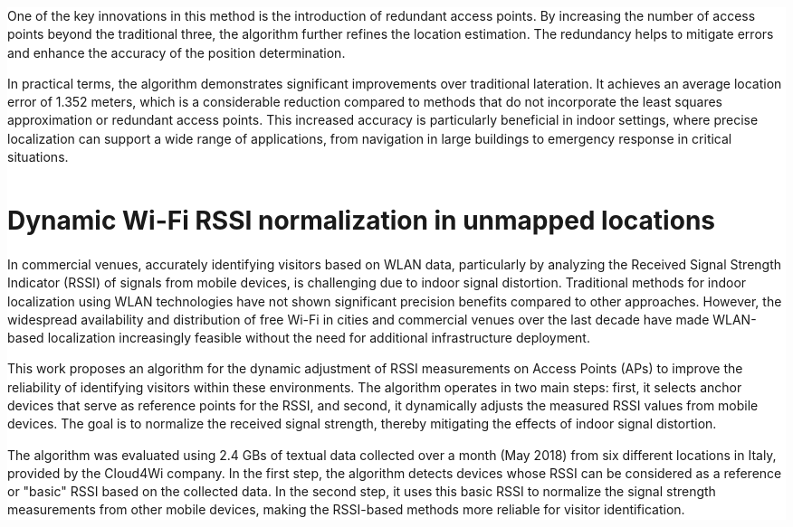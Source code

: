 One of the key innovations in this method is the introduction of redundant access points. By increasing the number of access points beyond the traditional three, the algorithm further refines the location estimation. The redundancy helps to mitigate errors and enhance the accuracy of the position determination.

In practical terms, the algorithm demonstrates significant improvements over traditional lateration. It achieves an average location error of 1.352 meters, which is a considerable reduction compared to methods that do not incorporate the least squares approximation or redundant access points. This increased accuracy is particularly beneficial in indoor settings, where precise localization can support a wide range of applications, from navigation in large buildings to emergency response in critical situations.

# Dynamic Wi-Fi RSSI normalization in unmapped locations 
In commercial venues, accurately identifying visitors based on WLAN data, particularly by analyzing the Received Signal Strength Indicator (RSSI) of signals from mobile devices, is challenging due to indoor signal distortion. Traditional methods for indoor localization using WLAN technologies have not shown significant precision benefits compared to other approaches. However, the widespread availability and distribution of free Wi-Fi in cities and commercial venues over the last decade have made WLAN-based localization increasingly feasible without the need for additional infrastructure deployment.

This work proposes an algorithm for the dynamic adjustment of RSSI measurements on Access Points (APs) to improve the reliability of identifying visitors within these environments. The algorithm operates in two main steps: first, it selects anchor devices that serve as reference points for the RSSI, and second, it dynamically adjusts the measured RSSI values from mobile devices. The goal is to normalize the received signal strength, thereby mitigating the effects of indoor signal distortion.

The algorithm was evaluated using 2.4 GBs of textual data collected over a month (May 2018) from six different locations in Italy, provided by the Cloud4Wi company. In the first step, the algorithm detects devices whose RSSI can be considered as a reference or "basic" RSSI based on the collected data. In the second step, it uses this basic RSSI to normalize the signal strength measurements from other mobile devices, making the RSSI-based methods more reliable for visitor identification.


 




 



 
